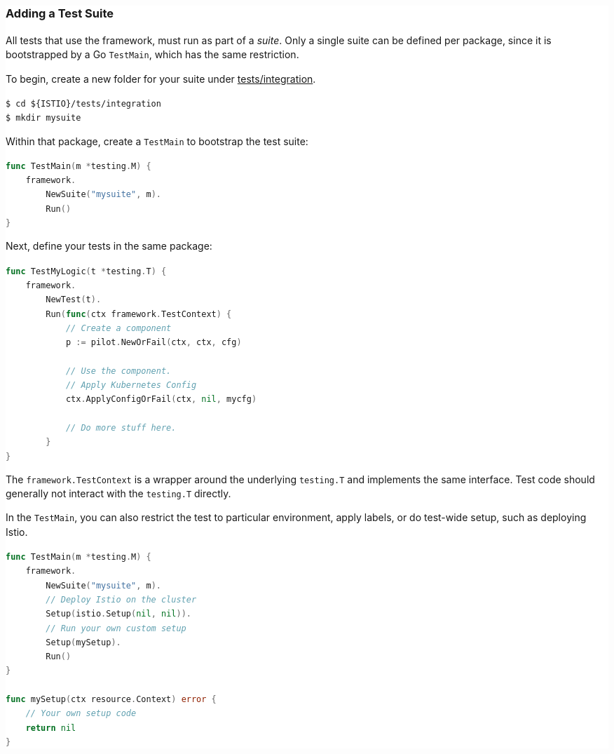 ### Adding a Test Suite

All tests that use the framework, must run as part of a *suite*. Only a single suite can be defined per package, since
it is bootstrapped by a Go `TestMain`, which has the same restriction.

To begin, create a new folder for your suite under
[tests/integration](https://github.com/istio/istio/tree/master/tests/integration).

```console
$ cd ${ISTIO}/tests/integration
$ mkdir mysuite
```

Within that package, create a `TestMain` to bootstrap the test suite:

```go
func TestMain(m *testing.M) {
    framework.
        NewSuite("mysuite", m).
        Run()
}
```

Next, define your tests in the same package:

```go
func TestMyLogic(t *testing.T) {
    framework.
        NewTest(t).
        Run(func(ctx framework.TestContext) {
            // Create a component
            p := pilot.NewOrFail(ctx, ctx, cfg)

            // Use the component.
            // Apply Kubernetes Config
            ctx.ApplyConfigOrFail(ctx, nil, mycfg)

            // Do more stuff here.
        }
}
```

The `framework.TestContext` is a wrapper around the underlying `testing.T` and implements the same interface. Test code
should generally not interact with the `testing.T` directly.

In the `TestMain`, you can also restrict the test to particular environment, apply labels, or do test-wide setup, such as
 deploying Istio.

```go
func TestMain(m *testing.M) {
    framework.
        NewSuite("mysuite", m).
        // Deploy Istio on the cluster
        Setup(istio.Setup(nil, nil)).
        // Run your own custom setup
        Setup(mySetup).
        Run()
}

func mySetup(ctx resource.Context) error {
    // Your own setup code
    return nil
}
```
